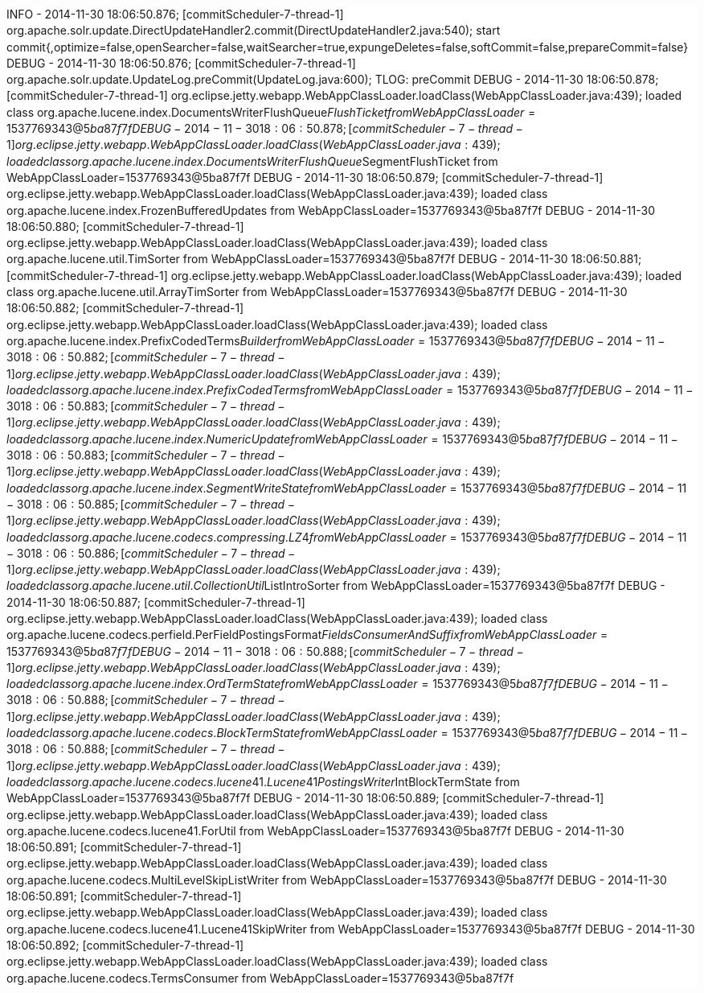 INFO  - 2014-11-30 18:06:50.876; [commitScheduler-7-thread-1] org.apache.solr.update.DirectUpdateHandler2.commit(DirectUpdateHandler2.java:540); start commit{,optimize=false,openSearcher=false,waitSearcher=true,expungeDeletes=false,softCommit=false,prepareCommit=false}
DEBUG - 2014-11-30 18:06:50.876; [commitScheduler-7-thread-1] org.apache.solr.update.UpdateLog.preCommit(UpdateLog.java:600); TLOG: preCommit
DEBUG - 2014-11-30 18:06:50.878; [commitScheduler-7-thread-1] org.eclipse.jetty.webapp.WebAppClassLoader.loadClass(WebAppClassLoader.java:439); loaded class org.apache.lucene.index.DocumentsWriterFlushQueue$FlushTicket from WebAppClassLoader=1537769343@5ba87f7f
DEBUG - 2014-11-30 18:06:50.878; [commitScheduler-7-thread-1] org.eclipse.jetty.webapp.WebAppClassLoader.loadClass(WebAppClassLoader.java:439); loaded class org.apache.lucene.index.DocumentsWriterFlushQueue$SegmentFlushTicket from WebAppClassLoader=1537769343@5ba87f7f
DEBUG - 2014-11-30 18:06:50.879; [commitScheduler-7-thread-1] org.eclipse.jetty.webapp.WebAppClassLoader.loadClass(WebAppClassLoader.java:439); loaded class org.apache.lucene.index.FrozenBufferedUpdates from WebAppClassLoader=1537769343@5ba87f7f
DEBUG - 2014-11-30 18:06:50.880; [commitScheduler-7-thread-1] org.eclipse.jetty.webapp.WebAppClassLoader.loadClass(WebAppClassLoader.java:439); loaded class org.apache.lucene.util.TimSorter from WebAppClassLoader=1537769343@5ba87f7f
DEBUG - 2014-11-30 18:06:50.881; [commitScheduler-7-thread-1] org.eclipse.jetty.webapp.WebAppClassLoader.loadClass(WebAppClassLoader.java:439); loaded class org.apache.lucene.util.ArrayTimSorter from WebAppClassLoader=1537769343@5ba87f7f
DEBUG - 2014-11-30 18:06:50.882; [commitScheduler-7-thread-1] org.eclipse.jetty.webapp.WebAppClassLoader.loadClass(WebAppClassLoader.java:439); loaded class org.apache.lucene.index.PrefixCodedTerms$Builder from WebAppClassLoader=1537769343@5ba87f7f
DEBUG - 2014-11-30 18:06:50.882; [commitScheduler-7-thread-1] org.eclipse.jetty.webapp.WebAppClassLoader.loadClass(WebAppClassLoader.java:439); loaded class org.apache.lucene.index.PrefixCodedTerms from WebAppClassLoader=1537769343@5ba87f7f
DEBUG - 2014-11-30 18:06:50.883; [commitScheduler-7-thread-1] org.eclipse.jetty.webapp.WebAppClassLoader.loadClass(WebAppClassLoader.java:439); loaded class org.apache.lucene.index.NumericUpdate from WebAppClassLoader=1537769343@5ba87f7f
DEBUG - 2014-11-30 18:06:50.883; [commitScheduler-7-thread-1] org.eclipse.jetty.webapp.WebAppClassLoader.loadClass(WebAppClassLoader.java:439); loaded class org.apache.lucene.index.SegmentWriteState from WebAppClassLoader=1537769343@5ba87f7f
DEBUG - 2014-11-30 18:06:50.885; [commitScheduler-7-thread-1] org.eclipse.jetty.webapp.WebAppClassLoader.loadClass(WebAppClassLoader.java:439); loaded class org.apache.lucene.codecs.compressing.LZ4 from WebAppClassLoader=1537769343@5ba87f7f
DEBUG - 2014-11-30 18:06:50.886; [commitScheduler-7-thread-1] org.eclipse.jetty.webapp.WebAppClassLoader.loadClass(WebAppClassLoader.java:439); loaded class org.apache.lucene.util.CollectionUtil$ListIntroSorter from WebAppClassLoader=1537769343@5ba87f7f
DEBUG - 2014-11-30 18:06:50.887; [commitScheduler-7-thread-1] org.eclipse.jetty.webapp.WebAppClassLoader.loadClass(WebAppClassLoader.java:439); loaded class org.apache.lucene.codecs.perfield.PerFieldPostingsFormat$FieldsConsumerAndSuffix from WebAppClassLoader=1537769343@5ba87f7f
DEBUG - 2014-11-30 18:06:50.888; [commitScheduler-7-thread-1] org.eclipse.jetty.webapp.WebAppClassLoader.loadClass(WebAppClassLoader.java:439); loaded class org.apache.lucene.index.OrdTermState from WebAppClassLoader=1537769343@5ba87f7f
DEBUG - 2014-11-30 18:06:50.888; [commitScheduler-7-thread-1] org.eclipse.jetty.webapp.WebAppClassLoader.loadClass(WebAppClassLoader.java:439); loaded class org.apache.lucene.codecs.BlockTermState from WebAppClassLoader=1537769343@5ba87f7f
DEBUG - 2014-11-30 18:06:50.888; [commitScheduler-7-thread-1] org.eclipse.jetty.webapp.WebAppClassLoader.loadClass(WebAppClassLoader.java:439); loaded class org.apache.lucene.codecs.lucene41.Lucene41PostingsWriter$IntBlockTermState from WebAppClassLoader=1537769343@5ba87f7f
DEBUG - 2014-11-30 18:06:50.889; [commitScheduler-7-thread-1] org.eclipse.jetty.webapp.WebAppClassLoader.loadClass(WebAppClassLoader.java:439); loaded class org.apache.lucene.codecs.lucene41.ForUtil from WebAppClassLoader=1537769343@5ba87f7f
DEBUG - 2014-11-30 18:06:50.891; [commitScheduler-7-thread-1] org.eclipse.jetty.webapp.WebAppClassLoader.loadClass(WebAppClassLoader.java:439); loaded class org.apache.lucene.codecs.MultiLevelSkipListWriter from WebAppClassLoader=1537769343@5ba87f7f
DEBUG - 2014-11-30 18:06:50.891; [commitScheduler-7-thread-1] org.eclipse.jetty.webapp.WebAppClassLoader.loadClass(WebAppClassLoader.java:439); loaded class org.apache.lucene.codecs.lucene41.Lucene41SkipWriter from WebAppClassLoader=1537769343@5ba87f7f
DEBUG - 2014-11-30 18:06:50.892; [commitScheduler-7-thread-1] org.eclipse.jetty.webapp.WebAppClassLoader.loadClass(WebAppClassLoader.java:439); loaded class org.apache.lucene.codecs.TermsConsumer from WebAppClassLoader=1537769343@5ba87f7f